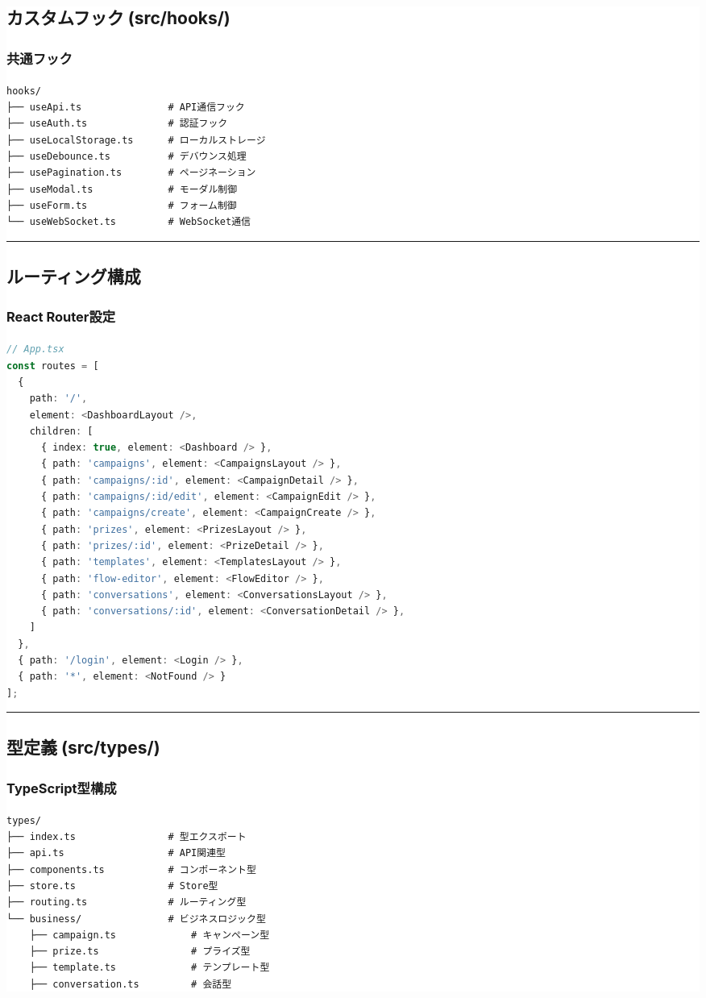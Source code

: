 ## カスタムフック (src/hooks/)

### 共通フック
```
hooks/
├── useApi.ts               # API通信フック
├── useAuth.ts              # 認証フック
├── useLocalStorage.ts      # ローカルストレージ
├── useDebounce.ts          # デバウンス処理
├── usePagination.ts        # ページネーション
├── useModal.ts             # モーダル制御
├── useForm.ts              # フォーム制御
└── useWebSocket.ts         # WebSocket通信
```

---

## ルーティング構成

### React Router設定
```typescript
// App.tsx
const routes = [
  {
    path: '/',
    element: <DashboardLayout />,
    children: [
      { index: true, element: <Dashboard /> },
      { path: 'campaigns', element: <CampaignsLayout /> },
      { path: 'campaigns/:id', element: <CampaignDetail /> },
      { path: 'campaigns/:id/edit', element: <CampaignEdit /> },
      { path: 'campaigns/create', element: <CampaignCreate /> },
      { path: 'prizes', element: <PrizesLayout /> },
      { path: 'prizes/:id', element: <PrizeDetail /> },
      { path: 'templates', element: <TemplatesLayout /> },
      { path: 'flow-editor', element: <FlowEditor /> },
      { path: 'conversations', element: <ConversationsLayout /> },
      { path: 'conversations/:id', element: <ConversationDetail /> },
    ]
  },
  { path: '/login', element: <Login /> },
  { path: '*', element: <NotFound /> }
];
```

---

## 型定義 (src/types/)

### TypeScript型構成
```
types/
├── index.ts                # 型エクスポート
├── api.ts                  # API関連型
├── components.ts           # コンポーネント型
├── store.ts                # Store型
├── routing.ts              # ルーティング型
└── business/               # ビジネスロジック型
    ├── campaign.ts             # キャンペーン型
    ├── prize.ts                # プライズ型
    ├── template.ts             # テンプレート型
    ├── conversation.ts         # 会話型
```